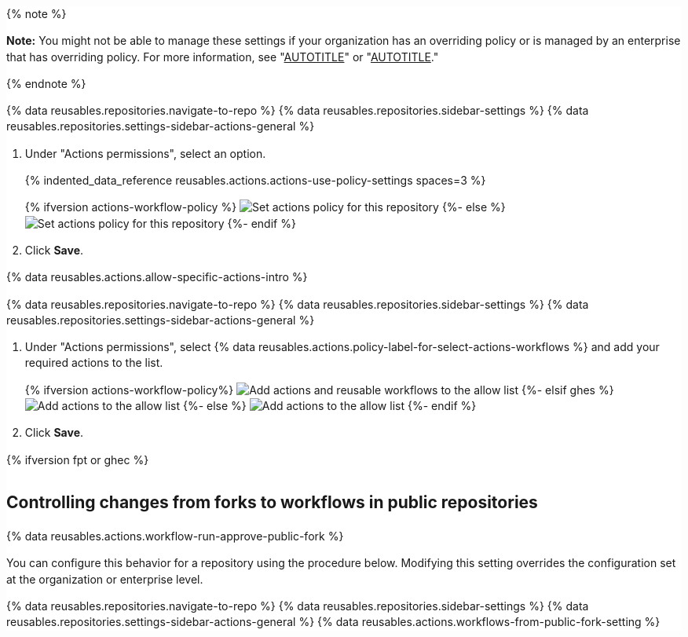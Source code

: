{% note %}

**Note:** You might not be able to manage these settings if your organization has an overriding policy or is managed by an enterprise that has overriding policy. For more information, see "[AUTOTITLE](/organizations/managing-organization-settings/disabling-or-limiting-github-actions-for-your-organization)" or "[AUTOTITLE](/admin/policies/enforcing-policies-for-your-enterprise/enforcing-policies-for-github-actions-in-your-enterprise)."

{% endnote %}

{% data reusables.repositories.navigate-to-repo %}
{% data reusables.repositories.sidebar-settings %}
{% data reusables.repositories.settings-sidebar-actions-general %}
1. Under "Actions permissions", select an option.

   {% indented_data_reference reusables.actions.actions-use-policy-settings spaces=3 %}

   {% ifversion actions-workflow-policy %}
   ![Set actions policy for this repository](/assets/images/help/repository/actions-policy-with-workflows.png)
   {%- else %}
   ![Set actions policy for this repository](/assets/images/help/repository/actions-policy.png)
   {%- endif %}
1. Click **Save**.

{% data reusables.actions.allow-specific-actions-intro %}

{% data reusables.repositories.navigate-to-repo %}
{% data reusables.repositories.sidebar-settings %}
{% data reusables.repositories.settings-sidebar-actions-general %}
1. Under "Actions permissions", select {% data reusables.actions.policy-label-for-select-actions-workflows %} and add your required actions to the list.

   {% ifversion actions-workflow-policy%}
   ![Add actions and reusable workflows to the allow list](/assets/images/help/repository/actions-policy-allow-list-with-workflows.png)
   {%- elsif ghes %}
   ![Add actions to the allow list](/assets/images/help/repository/actions-policy-allow-list.png)
   {%- else %}
   ![Add actions to the allow list](/assets/images/enterprise/github-ae/repository/actions-policy-allow-list.png)
   {%- endif %}
1. Click **Save**.

{% ifversion fpt or ghec %}
## Controlling changes from forks to workflows in public repositories

{% data reusables.actions.workflow-run-approve-public-fork %}

You can configure this behavior for a repository using the procedure below. Modifying this setting overrides the configuration set at the organization or enterprise level.

{% data reusables.repositories.navigate-to-repo %}
{% data reusables.repositories.sidebar-settings %}
{% data reusables.repositories.settings-sidebar-actions-general %}
{% data reusables.actions.workflows-from-public-fork-setting %}
